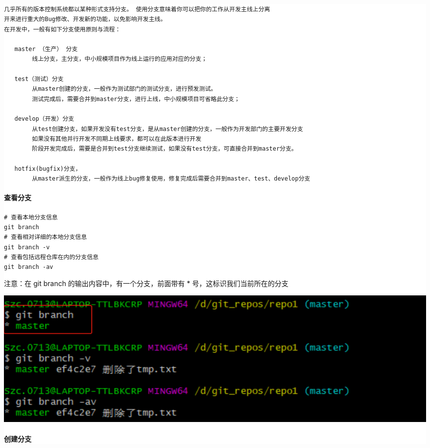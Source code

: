 ```
几乎所有的版本控制系统都以某种形式支持分支。 使用分支意味着你可以把你的工作从开发主线上分离
开来进行重大的Bug修改、开发新的功能，以免影响开发主线。
在开发中，一般有如下分支使用原则与流程：

​	master （生产） 分支
		线上分支，主分支，中小规模项目作为线上运行的应用对应的分支；

​	test（测试）分支
		从master创建的分支，一般作为测试部门的测试分支，进行预发测试。
		测试完成后，需要合并到master分支，进行上线，中小规模项目可省略此分支；

​	develop（开发）分支
		从test创建分支，如果开发没有test分支，是从master创建的分支，一般作为开发部门的主要开发分支
		如果没有其他并行开发不同期上线要求，都可以在此版本进行开发
		阶段开发完成后，需要是合并到test分支继续测试，如果没有test分支，可直接合并到master分支。

​	hotfix(bugfix)分支，
		从master派生的分支，一般作为线上bug修复使用，修复完成后需要合并到master、test、develop分支
```



#### 查看分支

```
# 查看本地分支信息
git branch
# 查看相对详细的本地分支信息
git branch -v
# 查看包括远程仓库在内的分支信息
git branch -av
```

注意：在 git branch 的输出内容中，有一个分支，前面带有 * 号，这标识我们当前所在的分支

![image-20201206142409715](git操作.assets/image-20201206142409715.png)



#### 创建分支
